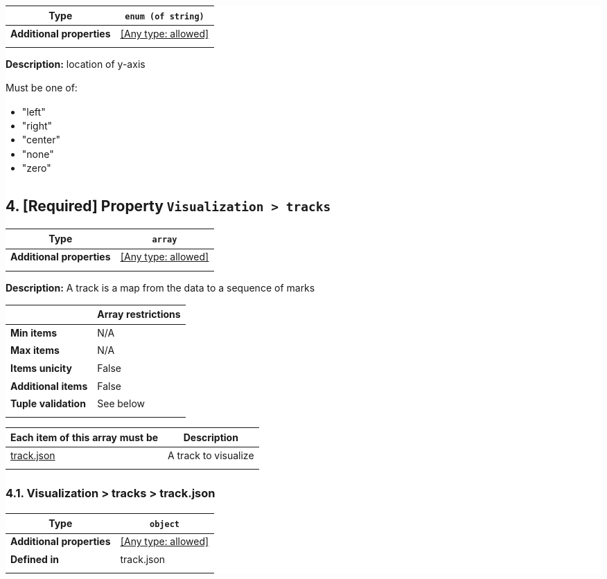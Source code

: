 | Type                      | `enum (of string)`                                                        |
| ------------------------- | ------------------------------------------------------------------------- |
| **Additional properties** | [[Any type: allowed]](# "Additional Properties of any type are allowed.") |
|                           |                                                                           |

**Description:** location of y-axis

Must be one of:
* "left"
* "right"
* "center"
* "none"
* "zero"

## <a name="tracks"></a>4. [Required] Property `Visualization > tracks`

| Type                      | `array`                                                                   |
| ------------------------- | ------------------------------------------------------------------------- |
| **Additional properties** | [[Any type: allowed]](# "Additional Properties of any type are allowed.") |
|                           |                                                                           |

**Description:** A track is a map from the data to a sequence of marks

|                      | Array restrictions |
| -------------------- | ------------------ |
| **Min items**        | N/A                |
| **Max items**        | N/A                |
| **Items unicity**    | False              |
| **Additional items** | False              |
| **Tuple validation** | See below          |
|                      |                    |

| Each item of this array must be | Description          |
| ------------------------------- | -------------------- |
| [track.json](#tracks_items)     | A track to visualize |
|                                 |                      |

### <a name="autogenerated_heading_3"></a>4.1. Visualization > tracks > track.json

| Type                      | `object`                                                                  |
| ------------------------- | ------------------------------------------------------------------------- |
| **Additional properties** | [[Any type: allowed]](# "Additional Properties of any type are allowed.") |
| **Defined in**            | track.json                                                                |
|                           |                                                                           |
